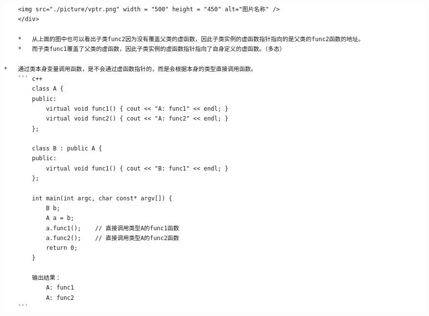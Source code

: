         <img src="./picture/vptr.png" width = "500" height = "450" alt="图片名称" />
		</div>

        *   从上面的图中也可以看出子类func2因为没有覆盖父类的虚函数，因此子类实例的虚函数指针指向的是父类的func2函数的地址。
        *   而子类func1覆盖了父类的虚函数，因此子类实例的虚函数指针指向了自身定义的虚函数。（多态）

    *   通过类本身变量调用函数，是不会通过虚函数指针的，而是会根据本身的类型直接调用函数。
        ``` c++
            class A {
            public:
                virtual void func1() { cout << "A: func1" << endl; }
                virtual void func2() { cout << "A: func2" << endl; }
            };

            class B : public A {
            public:
                virtual void func1() { cout << "B: func1" << endl; }
            };

            int main(int argc, char const* argv[]) {
                B b;
                A a = b;
                a.func1();    // 直接调用类型A的func1函数
                a.func2();    // 直接调用类型A的func2函数
                return 0;
            }

            输出结果：
                A: func1
                A: func2
        ```
